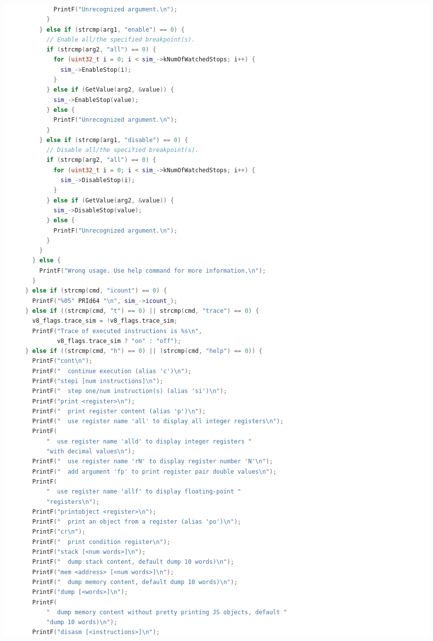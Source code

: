 ```cpp
              PrintF("Unrecognized argument.\n");
            }
          } else if (strcmp(arg1, "enable") == 0) {
            // Enable all/the specified breakpoint(s).
            if (strcmp(arg2, "all") == 0) {
              for (uint32_t i = 0; i < sim_->kNumOfWatchedStops; i++) {
                sim_->EnableStop(i);
              }
            } else if (GetValue(arg2, &value)) {
              sim_->EnableStop(value);
            } else {
              PrintF("Unrecognized argument.\n");
            }
          } else if (strcmp(arg1, "disable") == 0) {
            // Disable all/the specified breakpoint(s).
            if (strcmp(arg2, "all") == 0) {
              for (uint32_t i = 0; i < sim_->kNumOfWatchedStops; i++) {
                sim_->DisableStop(i);
              }
            } else if (GetValue(arg2, &value)) {
              sim_->DisableStop(value);
            } else {
              PrintF("Unrecognized argument.\n");
            }
          }
        } else {
          PrintF("Wrong usage. Use help command for more information.\n");
        }
      } else if (strcmp(cmd, "icount") == 0) {
        PrintF("%05" PRId64 "\n", sim_->icount_);
      } else if ((strcmp(cmd, "t") == 0) || strcmp(cmd, "trace") == 0) {
        v8_flags.trace_sim = !v8_flags.trace_sim;
        PrintF("Trace of executed instructions is %s\n",
               v8_flags.trace_sim ? "on" : "off");
      } else if ((strcmp(cmd, "h") == 0) || (strcmp(cmd, "help") == 0)) {
        PrintF("cont\n");
        PrintF("  continue execution (alias 'c')\n");
        PrintF("stepi [num instructions]\n");
        PrintF("  step one/num instruction(s) (alias 'si')\n");
        PrintF("print <register>\n");
        PrintF("  print register content (alias 'p')\n");
        PrintF("  use register name 'all' to display all integer registers\n");
        PrintF(
            "  use register name 'alld' to display integer registers "
            "with decimal values\n");
        PrintF("  use register name 'rN' to display register number 'N'\n");
        PrintF("  add argument 'fp' to print register pair double values\n");
        PrintF(
            "  use register name 'allf' to display floating-point "
            "registers\n");
        PrintF("printobject <register>\n");
        PrintF("  print an object from a register (alias 'po')\n");
        PrintF("cr\n");
        PrintF("  print condition register\n");
        PrintF("stack [<num words>]\n");
        PrintF("  dump stack content, default dump 10 words)\n");
        PrintF("mem <address> [<num words>]\n");
        PrintF("  dump memory content, default dump 10 words)\n");
        PrintF("dump [<words>]\n");
        PrintF(
            "  dump memory content without pretty printing JS objects, default "
            "dump 10 words)\n");
        PrintF("disasm [<instructions>]\n");
```